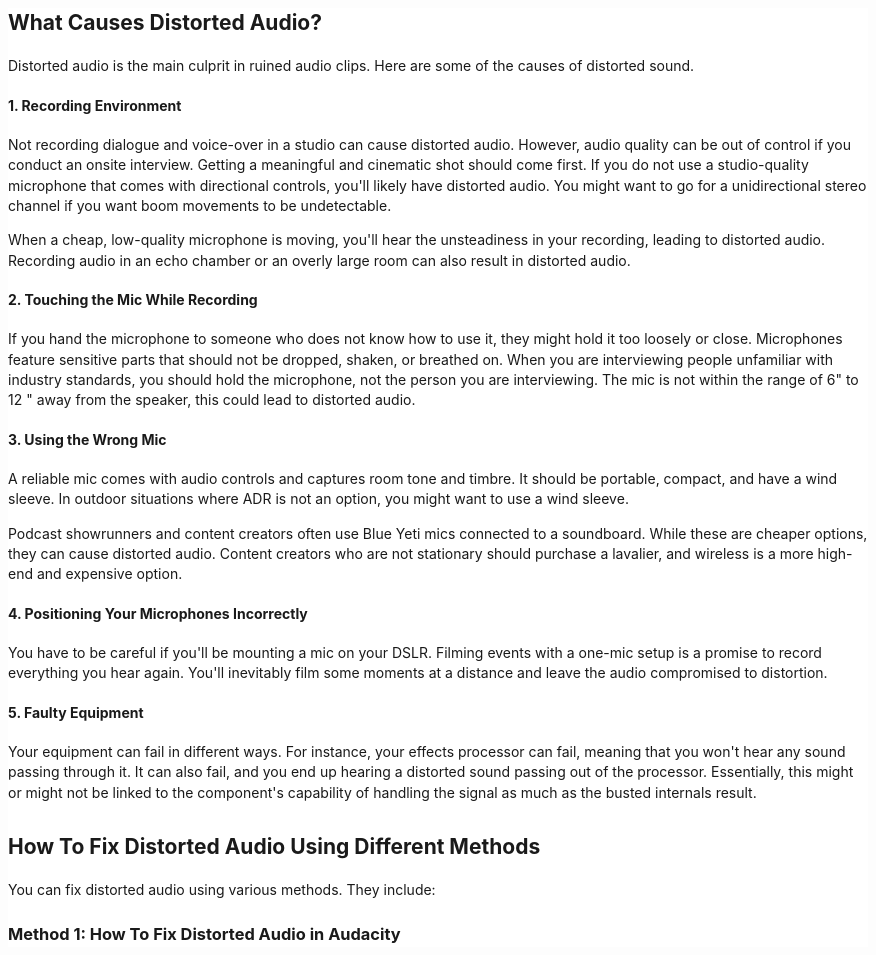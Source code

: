 ## What Causes Distorted Audio?

Distorted audio is the main culprit in ruined audio clips. Here are some of the causes of distorted sound.

#### 1\. Recording Environment

Not recording dialogue and voice-over in a studio can cause distorted audio. However, audio quality can be out of control if you conduct an onsite interview. Getting a meaningful and cinematic shot should come first. If you do not use a studio-quality microphone that comes with directional controls, you'll likely have distorted audio. You might want to go for a unidirectional stereo channel if you want boom movements to be undetectable.

When a cheap, low-quality microphone is moving, you'll hear the unsteadiness in your recording, leading to distorted audio. Recording audio in an echo chamber or an overly large room can also result in distorted audio.

#### 2\. Touching the Mic While Recording

If you hand the microphone to someone who does not know how to use it, they might hold it too loosely or close. Microphones feature sensitive parts that should not be dropped, shaken, or breathed on. When you are interviewing people unfamiliar with industry standards, you should hold the microphone, not the person you are interviewing. The mic is not within the range of 6" to 12 " away from the speaker, this could lead to distorted audio.

#### 3\. Using the Wrong Mic

A reliable mic comes with audio controls and captures room tone and timbre. It should be portable, compact, and have a wind sleeve. In outdoor situations where ADR is not an option, you might want to use a wind sleeve.

Podcast showrunners and content creators often use Blue Yeti mics connected to a soundboard. While these are cheaper options, they can cause distorted audio. Content creators who are not stationary should purchase a lavalier, and wireless is a more high-end and expensive option.

#### 4\. Positioning Your Microphones Incorrectly

You have to be careful if you'll be mounting a mic on your DSLR. Filming events with a one-mic setup is a promise to record everything you hear again. You'll inevitably film some moments at a distance and leave the audio compromised to distortion.

#### 5\. Faulty Equipment

Your equipment can fail in different ways. For instance, your effects processor can fail, meaning that you won't hear any sound passing through it. It can also fail, and you end up hearing a distorted sound passing out of the processor. Essentially, this might or might not be linked to the component's capability of handling the signal as much as the busted internals result.

## How To Fix Distorted Audio Using Different Methods

You can fix distorted audio using various methods. They include:

### Method 1: How To Fix Distorted Audio in Audacity
